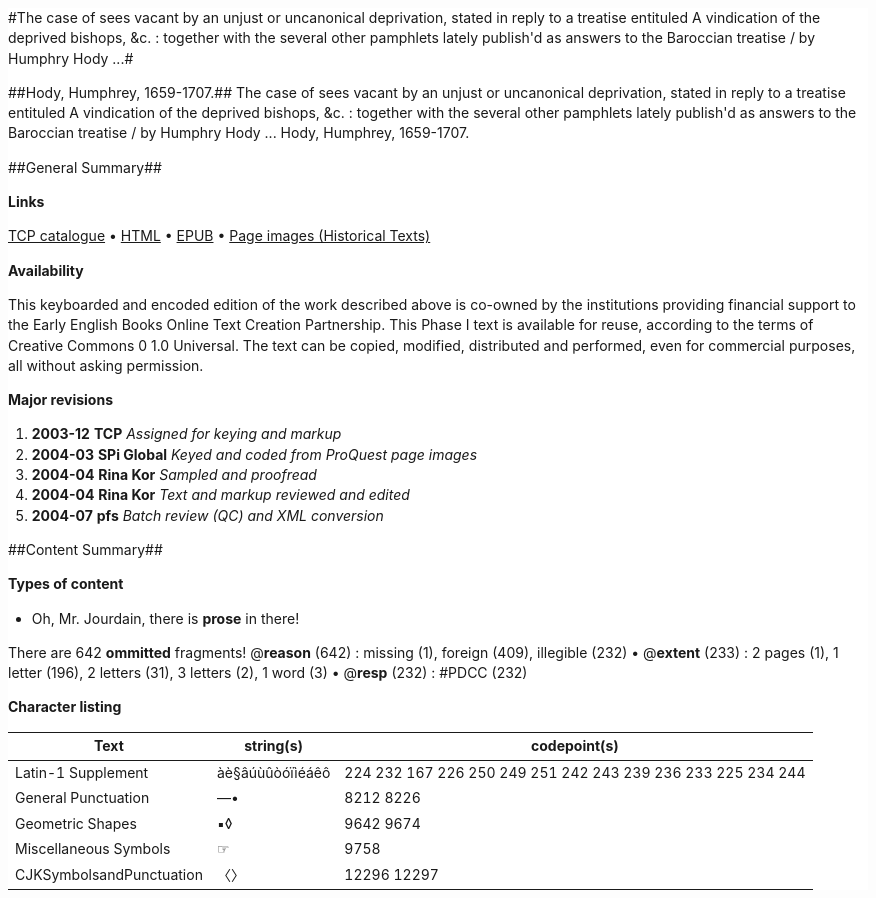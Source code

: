 #The case of sees vacant by an unjust or uncanonical deprivation, stated in reply to a treatise entituled A vindication of the deprived bishops, &c. : together with the several other pamphlets lately publish'd as answers to the Baroccian treatise / by Humphry Hody ...#

##Hody, Humphrey, 1659-1707.##
The case of sees vacant by an unjust or uncanonical deprivation, stated in reply to a treatise entituled A vindication of the deprived bishops, &c. : together with the several other pamphlets lately publish'd as answers to the Baroccian treatise / by Humphry Hody ...
Hody, Humphrey, 1659-1707.

##General Summary##

**Links**

[TCP catalogue](http://www.ota.ox.ac.uk/tcp/)  • 
[HTML](http://tei.it.ox.ac.uk/tcp/Texts-HTML/free/A44/A44087.html)  • 
[EPUB](http://tei.it.ox.ac.uk/tcp/Texts-EPUB/free/A44/A44087.epub) • 
[Page images (Historical Texts)](https://data.historicaltexts.jisc.ac.uk/view?pubId=eebo-12539954e&pageId=eebo-12539954e-62950-1)

**Availability**

This keyboarded and encoded edition of the
	       work described above is co-owned by the institutions
	       providing financial support to the Early English Books
	       Online Text Creation Partnership. This Phase I text is
	       available for reuse, according to the terms of Creative
	       Commons 0 1.0 Universal. The text can be copied,
	       modified, distributed and performed, even for
	       commercial purposes, all without asking permission.

**Major revisions**

1. __2003-12__ __TCP__ *Assigned for keying and markup*
1. __2004-03__ __SPi Global__ *Keyed and coded from ProQuest page images*
1. __2004-04__ __Rina Kor__ *Sampled and proofread*
1. __2004-04__ __Rina Kor__ *Text and markup reviewed and edited*
1. __2004-07__ __pfs__ *Batch review (QC) and XML conversion*

##Content Summary##

**Types of content**

  * Oh, Mr. Jourdain, there is **prose** in there!

There are 642 **ommitted** fragments! 
 @__reason__ (642) : missing (1), foreign (409), illegible (232)  •  @__extent__ (233) : 2 pages (1), 1 letter (196), 2 letters (31), 3 letters (2), 1 word (3)  •  @__resp__ (232) : #PDCC (232)

**Character listing**


|Text|string(s)|codepoint(s)|
|---|---|---|
|Latin-1 Supplement|àè§âúùûòóïìéáêô|224 232 167 226 250 249 251 242 243 239 236 233 225 234 244|
|General Punctuation|—•|8212 8226|
|Geometric Shapes|▪◊|9642 9674|
|Miscellaneous Symbols|☞|9758|
|CJKSymbolsandPunctuation|〈〉|12296 12297|
